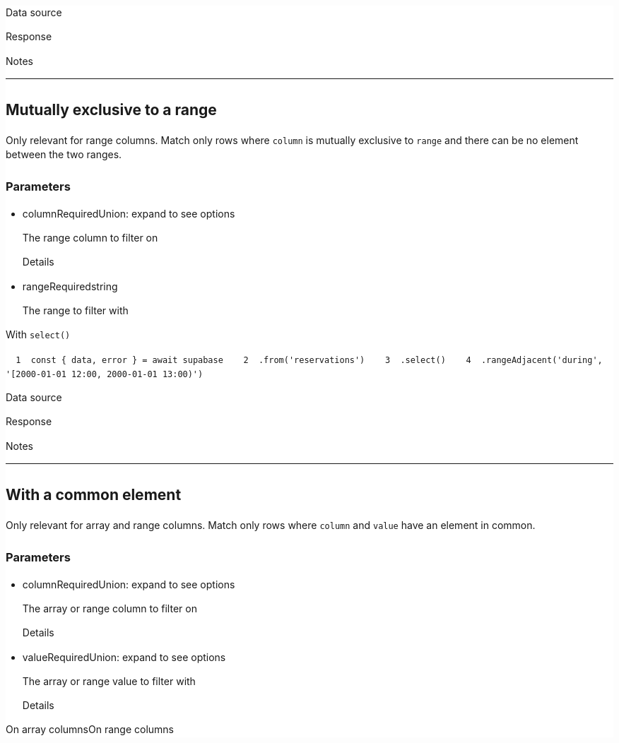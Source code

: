Data source

Response

Notes

---

## Mutually exclusive to a range

Only relevant for range columns. Match only rows where `column` is mutually exclusive to `range` and there can be no element between the two ranges.

### Parameters

- columnRequiredUnion: expand to see options
    
    The range column to filter on
    
    Details
    
- rangeRequiredstring
    
    The range to filter with
    

With `select()`

`   1  const { data, error } = await supabase    2  .from('reservations')    3  .select()    4  .rangeAdjacent('during', '[2000-01-01 12:00, 2000-01-01 13:00)')            `

Data source

Response

Notes

---

## With a common element

Only relevant for array and range columns. Match only rows where `column` and `value` have an element in common.

### Parameters

- columnRequiredUnion: expand to see options
    
    The array or range column to filter on
    
    Details
    
- valueRequiredUnion: expand to see options
    
    The array or range value to filter with
    
    Details
    

On array columnsOn range columns

